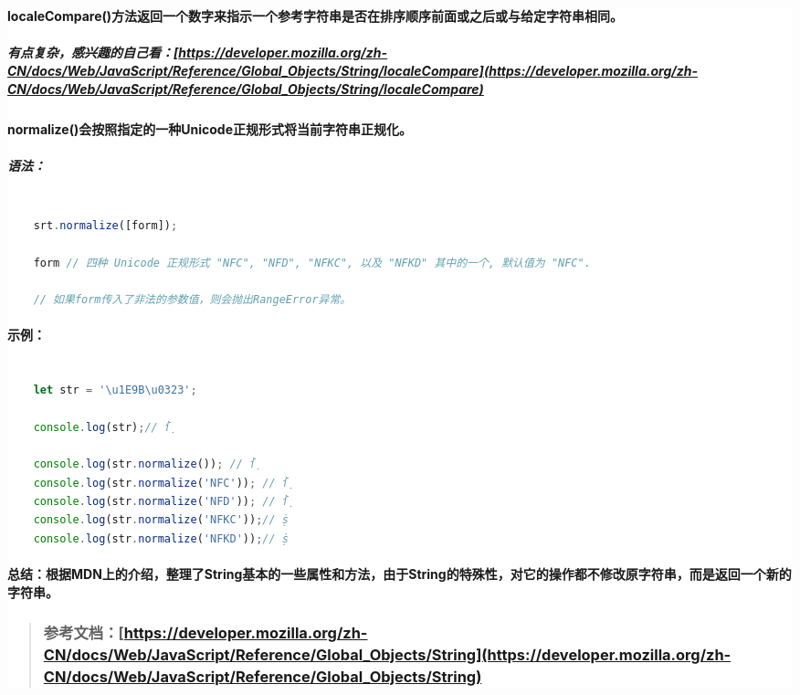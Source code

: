 #### localeCompare()方法返回一个数字来指示一个参考字符串是否在排序顺序前面或之后或与给定字符串相同。

##### 有点复杂，感兴趣的自己看：[https://developer.mozilla.org/zh-CN/docs/Web/JavaScript/Reference/Global_Objects/String/localeCompare](https://developer.mozilla.org/zh-CN/docs/Web/JavaScript/Reference/Global_Objects/String/localeCompare)

#### normalize()会按照指定的一种Unicode正规形式将当前字符串正规化。

##### 语法：

```javascript

	srt.normalize([form]);

	form // 四种 Unicode 正规形式 "NFC", "NFD", "NFKC", 以及 "NFKD" 其中的一个, 默认值为 "NFC".

	// 如果form传入了非法的参数值，则会抛出RangeError异常。

```

#### 示例：

```javascript

	let str = '\u1E9B\u0323';

	console.log(str);// ẛ̣

	console.log(str.normalize()); // ẛ̣
	console.log(str.normalize('NFC')); // ẛ̣
	console.log(str.normalize('NFD')); // ẛ̣
	console.log(str.normalize('NFKC'));// ṩ
	console.log(str.normalize('NFKD'));// ṩ

```

#### 总结：根据MDN上的介绍，整理了String基本的一些属性和方法，由于String的特殊性，对它的操作都不修改原字符串，而是返回一个新的字符串。

>### 参考文档：[https://developer.mozilla.org/zh-CN/docs/Web/JavaScript/Reference/Global_Objects/String](https://developer.mozilla.org/zh-CN/docs/Web/JavaScript/Reference/Global_Objects/String)














